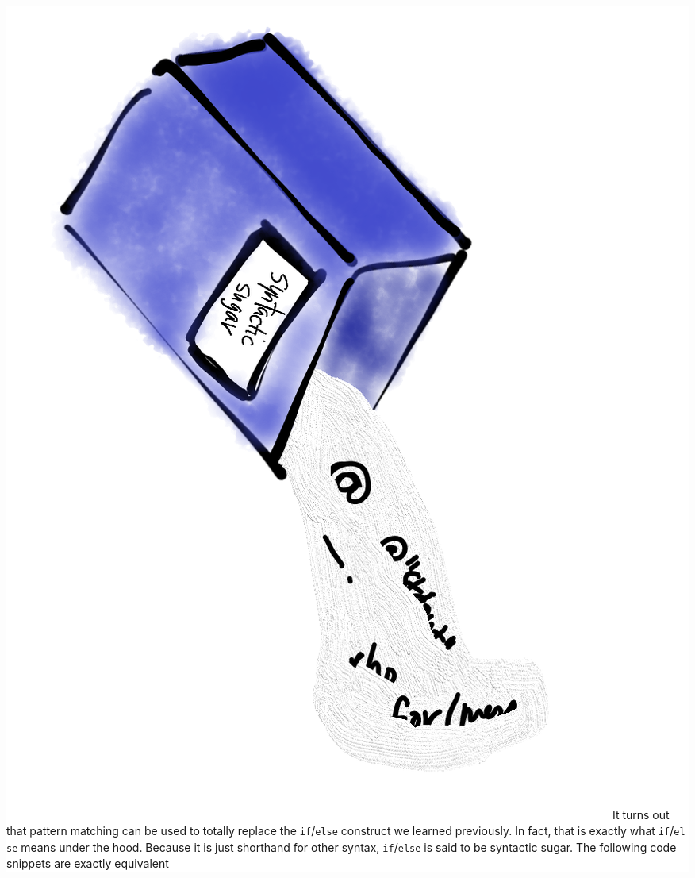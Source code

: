 ![Yummy, syntactic sugar. Now with extra curly braces.](./images/patternmatching-sugar.png)
It turns out that pattern matching can be used to totally replace the `if`/`else` construct we learned previously. In fact, that is exactly what `if`/`else` means under the hood. Because it is just shorthand for other syntax, `if`/`else` is said to be syntactic sugar. The following code snippets are exactly equivalent
